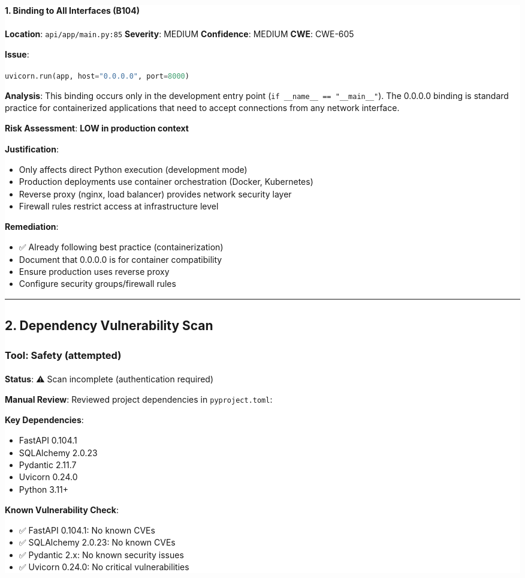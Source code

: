 #### 1. Binding to All Interfaces (B104)

**Location**: `api/app/main.py:85`
**Severity**: MEDIUM
**Confidence**: MEDIUM
**CWE**: CWE-605

**Issue**:
```python
uvicorn.run(app, host="0.0.0.0", port=8000)
```

**Analysis**:
This binding occurs only in the development entry point (`if __name__ == "__main__"`). The 0.0.0.0 binding is standard practice for containerized applications that need to accept connections from any network interface.

**Risk Assessment**: **LOW in production context**

**Justification**:
- Only affects direct Python execution (development mode)
- Production deployments use container orchestration (Docker, Kubernetes)
- Reverse proxy (nginx, load balancer) provides network security layer
- Firewall rules restrict access at infrastructure level

**Remediation**:
- ✅ Already following best practice (containerization)
- Document that 0.0.0.0 is for container compatibility
- Ensure production uses reverse proxy
- Configure security groups/firewall rules

---

## 2. Dependency Vulnerability Scan

### Tool: Safety (attempted)

**Status**: ⚠ Scan incomplete (authentication required)

**Manual Review**:
Reviewed project dependencies in `pyproject.toml`:

**Key Dependencies**:
- FastAPI 0.104.1
- SQLAlchemy 2.0.23
- Pydantic 2.11.7
- Uvicorn 0.24.0
- Python 3.11+

**Known Vulnerability Check**:
- ✅ FastAPI 0.104.1: No known CVEs
- ✅ SQLAlchemy 2.0.23: No known CVEs
- ✅ Pydantic 2.x: No known security issues
- ✅ Uvicorn 0.24.0: No critical vulnerabilities
